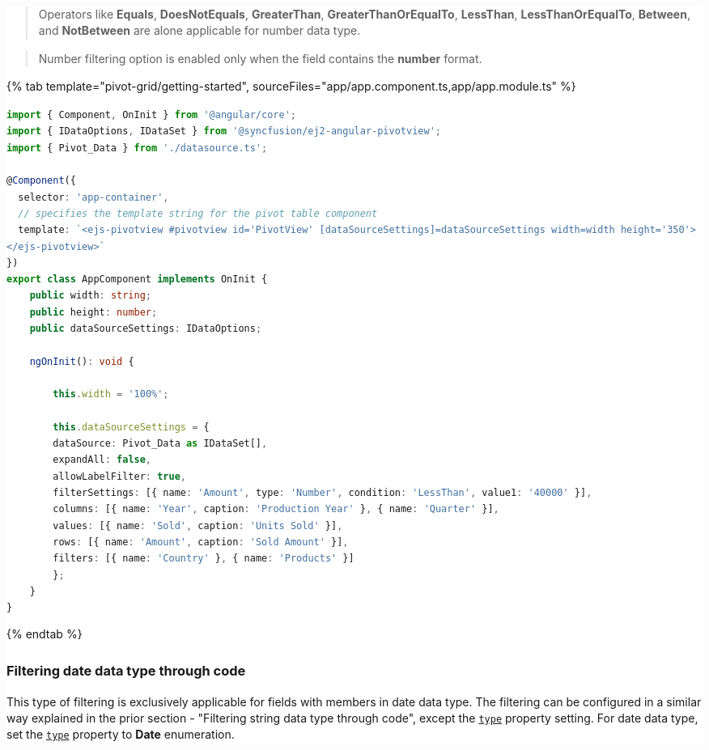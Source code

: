 > Operators like **Equals**, **DoesNotEquals**, **GreaterThan**, **GreaterThanOrEqualTo**, **LessThan**, **LessThanOrEqualTo**, **Between**, and **NotBetween** are alone applicable for number data type.

> Number filtering option is enabled only when the field contains the **number** format.

{% tab template="pivot-grid/getting-started", sourceFiles="app/app.component.ts,app/app.module.ts" %}

```typescript
import { Component, OnInit } from '@angular/core';
import { IDataOptions, IDataSet } from '@syncfusion/ej2-angular-pivotview';
import { Pivot_Data } from './datasource.ts';

@Component({
  selector: 'app-container',
  // specifies the template string for the pivot table component
  template: `<ejs-pivotview #pivotview id='PivotView' [dataSourceSettings]=dataSourceSettings width=width height='350'></ejs-pivotview>`
})
export class AppComponent implements OnInit {
    public width: string;
    public height: number;
    public dataSourceSettings: IDataOptions;

    ngOnInit(): void {

        this.width = '100%';

        this.dataSourceSettings = {
        dataSource: Pivot_Data as IDataSet[],
        expandAll: false,
        allowLabelFilter: true,
        filterSettings: [{ name: 'Amount', type: 'Number', condition: 'LessThan', value1: '40000' }],
        columns: [{ name: 'Year', caption: 'Production Year' }, { name: 'Quarter' }],
        values: [{ name: 'Sold', caption: 'Units Sold' }],
        rows: [{ name: 'Amount', caption: 'Sold Amount' }],
        filters: [{ name: 'Country' }, { name: 'Products' }]
        };
    }
}

```

{% endtab %}

### Filtering date data type through code

This type of filtering is exclusively applicable for fields with members in date data type. The filtering can be configured in a similar way explained in the prior section - "Filtering string data type through code", except the [`type`](https://ej2.syncfusion.com/angular/documentation/api/pivotview/filter/#type) property setting. For date data type, set the [`type`](https://ej2.syncfusion.com/angular/documentation/api/pivotview/filter/#type) property to **Date** enumeration.
